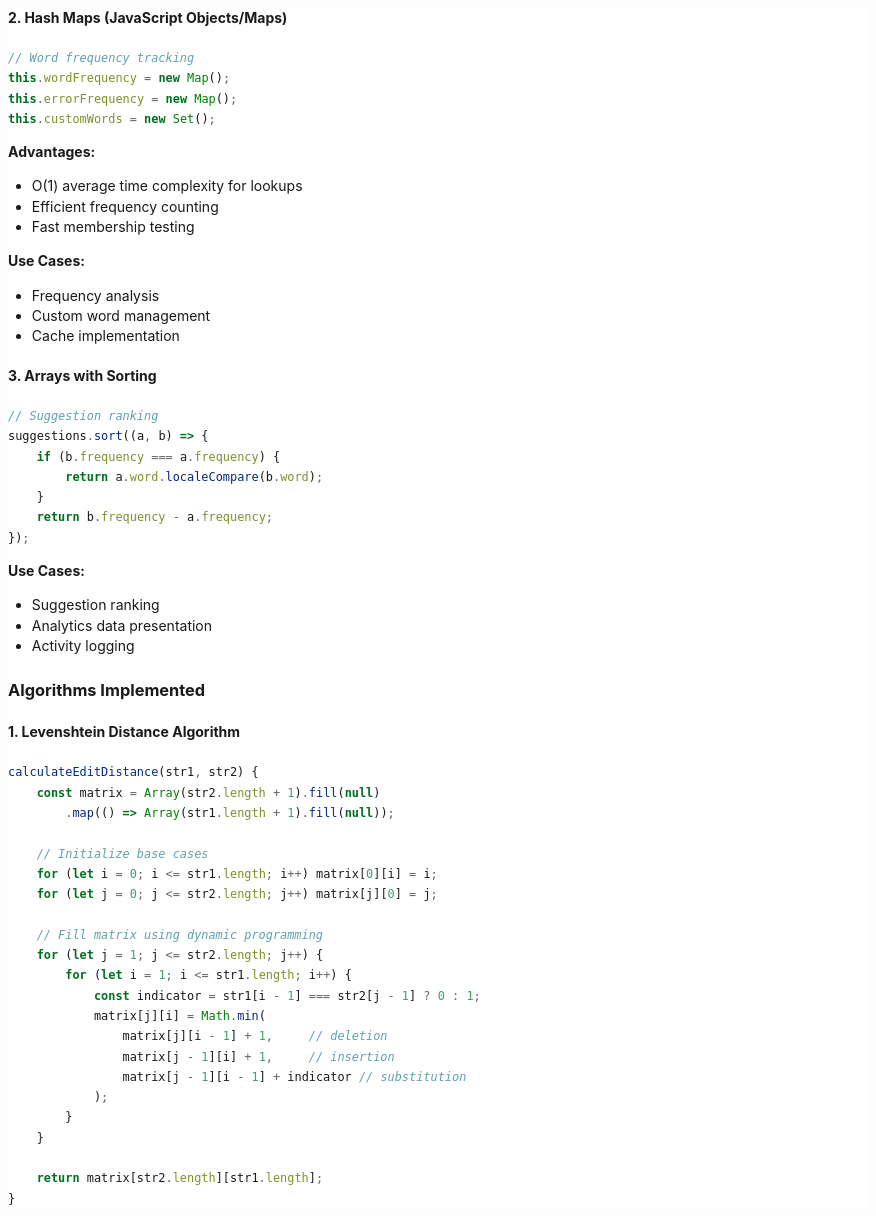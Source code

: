 #### 2. Hash Maps (JavaScript Objects/Maps)
```javascript
// Word frequency tracking
this.wordFrequency = new Map();
this.errorFrequency = new Map();
this.customWords = new Set();
```

**Advantages:**
- O(1) average time complexity for lookups
- Efficient frequency counting
- Fast membership testing

**Use Cases:**
- Frequency analysis
- Custom word management
- Cache implementation

#### 3. Arrays with Sorting
```javascript
// Suggestion ranking
suggestions.sort((a, b) => {
    if (b.frequency === a.frequency) {
        return a.word.localeCompare(b.word);
    }
    return b.frequency - a.frequency;
});
```

**Use Cases:**
- Suggestion ranking
- Analytics data presentation
- Activity logging

### Algorithms Implemented

#### 1. Levenshtein Distance Algorithm
```javascript
calculateEditDistance(str1, str2) {
    const matrix = Array(str2.length + 1).fill(null)
        .map(() => Array(str1.length + 1).fill(null));
    
    // Initialize base cases
    for (let i = 0; i <= str1.length; i++) matrix[0][i] = i;
    for (let j = 0; j <= str2.length; j++) matrix[j][0] = j;
    
    // Fill matrix using dynamic programming
    for (let j = 1; j <= str2.length; j++) {
        for (let i = 1; i <= str1.length; i++) {
            const indicator = str1[i - 1] === str2[j - 1] ? 0 : 1;
            matrix[j][i] = Math.min(
                matrix[j][i - 1] + 1,     // deletion
                matrix[j - 1][i] + 1,     // insertion
                matrix[j - 1][i - 1] + indicator // substitution
            );
        }
    }
    
    return matrix[str2.length][str1.length];
}
```
